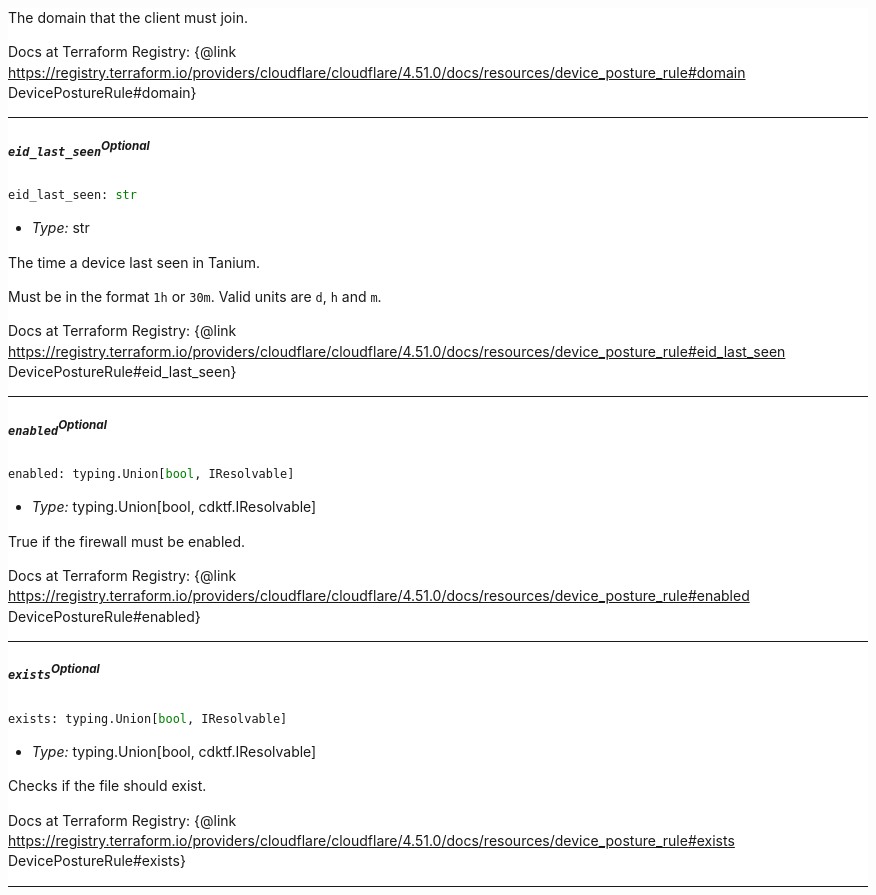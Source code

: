 The domain that the client must join.

Docs at Terraform Registry: {@link https://registry.terraform.io/providers/cloudflare/cloudflare/4.51.0/docs/resources/device_posture_rule#domain DevicePostureRule#domain}

---

##### `eid_last_seen`<sup>Optional</sup> <a name="eid_last_seen" id="@cdktf/provider-cloudflare.devicePostureRule.DevicePostureRuleInput.property.eidLastSeen"></a>

```python
eid_last_seen: str
```

- *Type:* str

The time a device last seen in Tanium.

Must be in the format `1h` or `30m`. Valid units are `d`, `h` and `m`.

Docs at Terraform Registry: {@link https://registry.terraform.io/providers/cloudflare/cloudflare/4.51.0/docs/resources/device_posture_rule#eid_last_seen DevicePostureRule#eid_last_seen}

---

##### `enabled`<sup>Optional</sup> <a name="enabled" id="@cdktf/provider-cloudflare.devicePostureRule.DevicePostureRuleInput.property.enabled"></a>

```python
enabled: typing.Union[bool, IResolvable]
```

- *Type:* typing.Union[bool, cdktf.IResolvable]

True if the firewall must be enabled.

Docs at Terraform Registry: {@link https://registry.terraform.io/providers/cloudflare/cloudflare/4.51.0/docs/resources/device_posture_rule#enabled DevicePostureRule#enabled}

---

##### `exists`<sup>Optional</sup> <a name="exists" id="@cdktf/provider-cloudflare.devicePostureRule.DevicePostureRuleInput.property.exists"></a>

```python
exists: typing.Union[bool, IResolvable]
```

- *Type:* typing.Union[bool, cdktf.IResolvable]

Checks if the file should exist.

Docs at Terraform Registry: {@link https://registry.terraform.io/providers/cloudflare/cloudflare/4.51.0/docs/resources/device_posture_rule#exists DevicePostureRule#exists}

---

